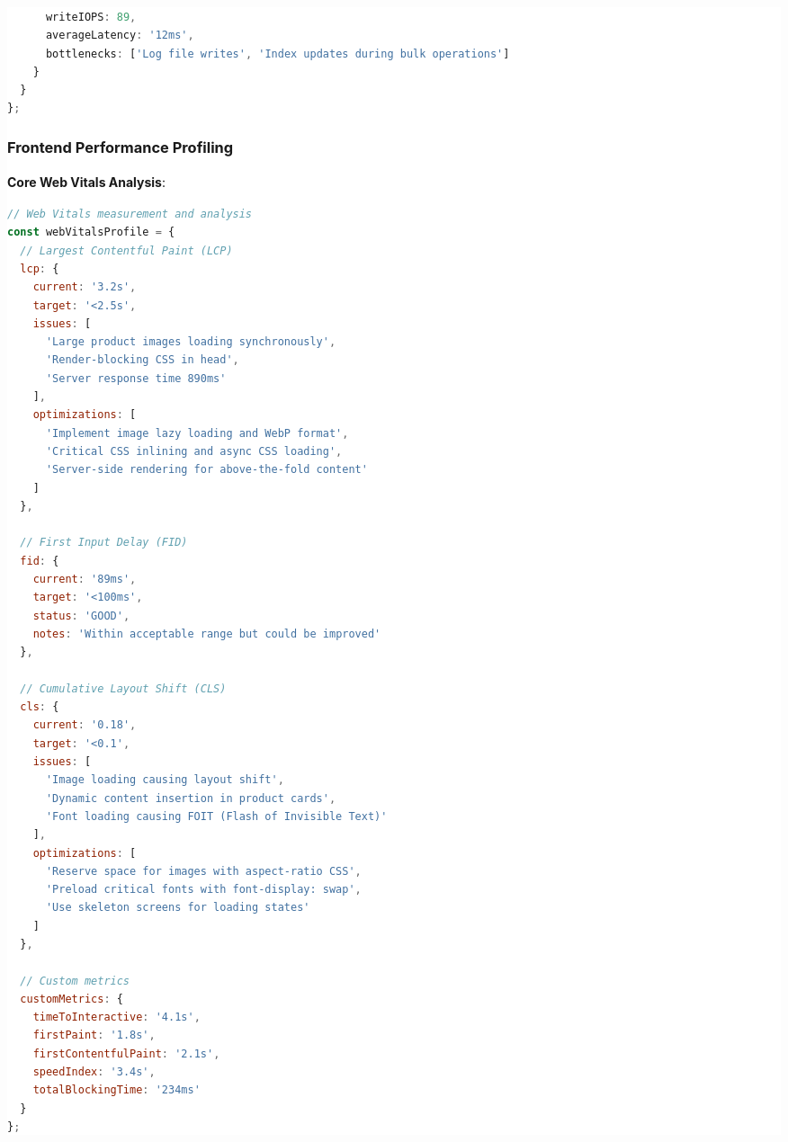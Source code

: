 ```javascript
      writeIOPS: 89,
      averageLatency: '12ms',
      bottlenecks: ['Log file writes', 'Index updates during bulk operations']
    }
  }
};
```

### Frontend Performance Profiling

**Core Web Vitals Analysis**:
```javascript
// Web Vitals measurement and analysis
const webVitalsProfile = {
  // Largest Contentful Paint (LCP)
  lcp: {
    current: '3.2s',
    target: '<2.5s',
    issues: [
      'Large product images loading synchronously',
      'Render-blocking CSS in head',
      'Server response time 890ms'
    ],
    optimizations: [
      'Implement image lazy loading and WebP format',
      'Critical CSS inlining and async CSS loading',
      'Server-side rendering for above-the-fold content'
    ]
  },
  
  // First Input Delay (FID)
  fid: {
    current: '89ms',
    target: '<100ms',
    status: 'GOOD',
    notes: 'Within acceptable range but could be improved'
  },
  
  // Cumulative Layout Shift (CLS)
  cls: {
    current: '0.18',
    target: '<0.1',
    issues: [
      'Image loading causing layout shift',
      'Dynamic content insertion in product cards',
      'Font loading causing FOIT (Flash of Invisible Text)'
    ],
    optimizations: [
      'Reserve space for images with aspect-ratio CSS',
      'Preload critical fonts with font-display: swap',
      'Use skeleton screens for loading states'
    ]
  },
  
  // Custom metrics
  customMetrics: {
    timeToInteractive: '4.1s',
    firstPaint: '1.8s',
    firstContentfulPaint: '2.1s',
    speedIndex: '3.4s',
    totalBlockingTime: '234ms'
  }
};
```